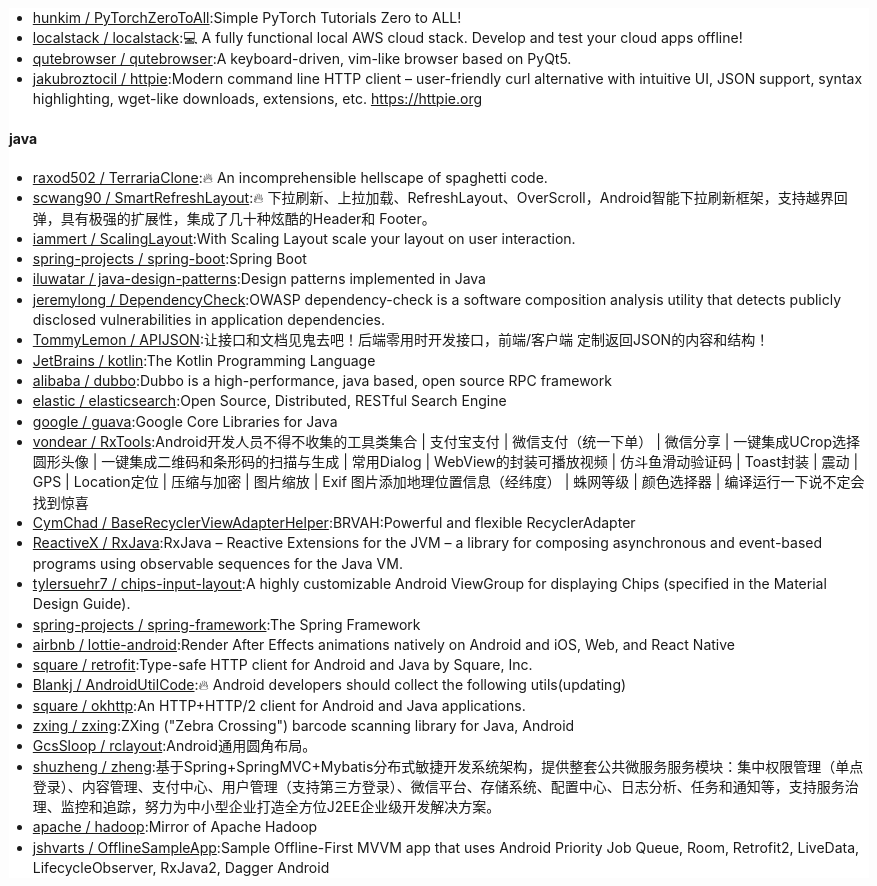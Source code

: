 * [hunkim / PyTorchZeroToAll](https://github.com/hunkim/PyTorchZeroToAll):Simple PyTorch Tutorials Zero to ALL!
* [localstack / localstack](https://github.com/localstack/localstack):💻 A fully functional local AWS cloud stack. Develop and test your cloud apps offline!
* [qutebrowser / qutebrowser](https://github.com/qutebrowser/qutebrowser):A keyboard-driven, vim-like browser based on PyQt5.
* [jakubroztocil / httpie](https://github.com/jakubroztocil/httpie):Modern command line HTTP client – user-friendly curl alternative with intuitive UI, JSON support, syntax highlighting, wget-like downloads, extensions, etc. https://httpie.org

#### java
* [raxod502 / TerrariaClone](https://github.com/raxod502/TerrariaClone):🔥 An incomprehensible hellscape of spaghetti code.
* [scwang90 / SmartRefreshLayout](https://github.com/scwang90/SmartRefreshLayout):🔥 下拉刷新、上拉加载、RefreshLayout、OverScroll，Android智能下拉刷新框架，支持越界回弹，具有极强的扩展性，集成了几十种炫酷的Header和 Footer。
* [iammert / ScalingLayout](https://github.com/iammert/ScalingLayout):With Scaling Layout scale your layout on user interaction.
* [spring-projects / spring-boot](https://github.com/spring-projects/spring-boot):Spring Boot
* [iluwatar / java-design-patterns](https://github.com/iluwatar/java-design-patterns):Design patterns implemented in Java
* [jeremylong / DependencyCheck](https://github.com/jeremylong/DependencyCheck):OWASP dependency-check is a software composition analysis utility that detects publicly disclosed vulnerabilities in application dependencies.
* [TommyLemon / APIJSON](https://github.com/TommyLemon/APIJSON):让接口和文档见鬼去吧！后端零用时开发接口，前端/客户端 定制返回JSON的内容和结构！
* [JetBrains / kotlin](https://github.com/JetBrains/kotlin):The Kotlin Programming Language
* [alibaba / dubbo](https://github.com/alibaba/dubbo):Dubbo is a high-performance, java based, open source RPC framework
* [elastic / elasticsearch](https://github.com/elastic/elasticsearch):Open Source, Distributed, RESTful Search Engine
* [google / guava](https://github.com/google/guava):Google Core Libraries for Java
* [vondear / RxTools](https://github.com/vondear/RxTools):Android开发人员不得不收集的工具类集合 | 支付宝支付 | 微信支付（统一下单） | 微信分享 | 一键集成UCrop选择圆形头像 | 一键集成二维码和条形码的扫描与生成 | 常用Dialog | WebView的封装可播放视频 | 仿斗鱼滑动验证码 | Toast封装 | 震动 | GPS | Location定位 | 压缩与加密 | 图片缩放 | Exif 图片添加地理位置信息（经纬度） | 蛛网等级 | 颜色选择器 | 编译运行一下说不定会找到惊喜
* [CymChad / BaseRecyclerViewAdapterHelper](https://github.com/CymChad/BaseRecyclerViewAdapterHelper):BRVAH:Powerful and flexible RecyclerAdapter
* [ReactiveX / RxJava](https://github.com/ReactiveX/RxJava):RxJava – Reactive Extensions for the JVM – a library for composing asynchronous and event-based programs using observable sequences for the Java VM.
* [tylersuehr7 / chips-input-layout](https://github.com/tylersuehr7/chips-input-layout):A highly customizable Android ViewGroup for displaying Chips (specified in the Material Design Guide).
* [spring-projects / spring-framework](https://github.com/spring-projects/spring-framework):The Spring Framework
* [airbnb / lottie-android](https://github.com/airbnb/lottie-android):Render After Effects animations natively on Android and iOS, Web, and React Native
* [square / retrofit](https://github.com/square/retrofit):Type-safe HTTP client for Android and Java by Square, Inc.
* [Blankj / AndroidUtilCode](https://github.com/Blankj/AndroidUtilCode):🔥 Android developers should collect the following utils(updating)
* [square / okhttp](https://github.com/square/okhttp):An HTTP+HTTP/2 client for Android and Java applications.
* [zxing / zxing](https://github.com/zxing/zxing):ZXing ("Zebra Crossing") barcode scanning library for Java, Android
* [GcsSloop / rclayout](https://github.com/GcsSloop/rclayout):Android通用圆角布局。
* [shuzheng / zheng](https://github.com/shuzheng/zheng):基于Spring+SpringMVC+Mybatis分布式敏捷开发系统架构，提供整套公共微服务服务模块：集中权限管理（单点登录）、内容管理、支付中心、用户管理（支持第三方登录）、微信平台、存储系统、配置中心、日志分析、任务和通知等，支持服务治理、监控和追踪，努力为中小型企业打造全方位J2EE企业级开发解决方案。
* [apache / hadoop](https://github.com/apache/hadoop):Mirror of Apache Hadoop
* [jshvarts / OfflineSampleApp](https://github.com/jshvarts/OfflineSampleApp):Sample Offline-First MVVM app that uses Android Priority Job Queue, Room, Retrofit2, LiveData, LifecycleObserver, RxJava2, Dagger Android
